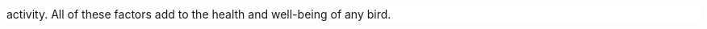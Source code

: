 activity</strong>. All of these factors add to the health and well-being of any bird.</p> <p> </p> <p> </p>
